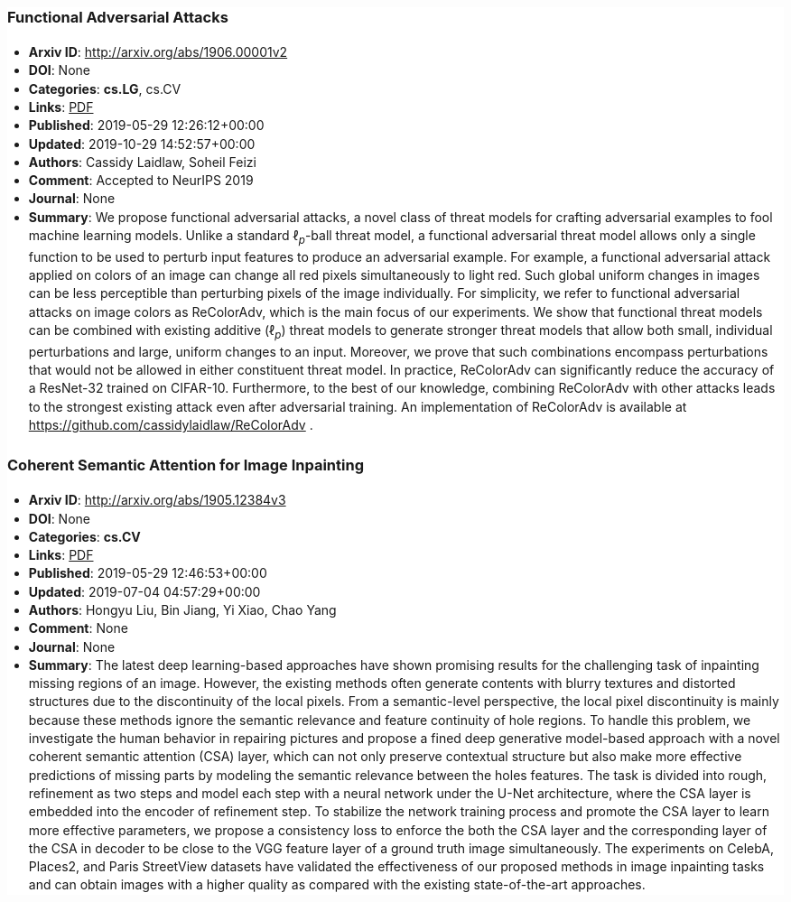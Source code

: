 

### Functional Adversarial Attacks
- **Arxiv ID**: http://arxiv.org/abs/1906.00001v2
- **DOI**: None
- **Categories**: **cs.LG**, cs.CV
- **Links**: [PDF](http://arxiv.org/pdf/1906.00001v2)
- **Published**: 2019-05-29 12:26:12+00:00
- **Updated**: 2019-10-29 14:52:57+00:00
- **Authors**: Cassidy Laidlaw, Soheil Feizi
- **Comment**: Accepted to NeurIPS 2019
- **Journal**: None
- **Summary**: We propose functional adversarial attacks, a novel class of threat models for crafting adversarial examples to fool machine learning models. Unlike a standard $\ell_p$-ball threat model, a functional adversarial threat model allows only a single function to be used to perturb input features to produce an adversarial example. For example, a functional adversarial attack applied on colors of an image can change all red pixels simultaneously to light red. Such global uniform changes in images can be less perceptible than perturbing pixels of the image individually. For simplicity, we refer to functional adversarial attacks on image colors as ReColorAdv, which is the main focus of our experiments. We show that functional threat models can be combined with existing additive ($\ell_p$) threat models to generate stronger threat models that allow both small, individual perturbations and large, uniform changes to an input. Moreover, we prove that such combinations encompass perturbations that would not be allowed in either constituent threat model. In practice, ReColorAdv can significantly reduce the accuracy of a ResNet-32 trained on CIFAR-10. Furthermore, to the best of our knowledge, combining ReColorAdv with other attacks leads to the strongest existing attack even after adversarial training. An implementation of ReColorAdv is available at https://github.com/cassidylaidlaw/ReColorAdv .



### Coherent Semantic Attention for Image Inpainting
- **Arxiv ID**: http://arxiv.org/abs/1905.12384v3
- **DOI**: None
- **Categories**: **cs.CV**
- **Links**: [PDF](http://arxiv.org/pdf/1905.12384v3)
- **Published**: 2019-05-29 12:46:53+00:00
- **Updated**: 2019-07-04 04:57:29+00:00
- **Authors**: Hongyu Liu, Bin Jiang, Yi Xiao, Chao Yang
- **Comment**: None
- **Journal**: None
- **Summary**: The latest deep learning-based approaches have shown promising results for the challenging task of inpainting missing regions of an image. However, the existing methods often generate contents with blurry textures and distorted structures due to the discontinuity of the local pixels. From a semantic-level perspective, the local pixel discontinuity is mainly because these methods ignore the semantic relevance and feature continuity of hole regions. To handle this problem, we investigate the human behavior in repairing pictures and propose a fined deep generative model-based approach with a novel coherent semantic attention (CSA) layer, which can not only preserve contextual structure but also make more effective predictions of missing parts by modeling the semantic relevance between the holes features. The task is divided into rough, refinement as two steps and model each step with a neural network under the U-Net architecture, where the CSA layer is embedded into the encoder of refinement step. To stabilize the network training process and promote the CSA layer to learn more effective parameters, we propose a consistency loss to enforce the both the CSA layer and the corresponding layer of the CSA in decoder to be close to the VGG feature layer of a ground truth image simultaneously. The experiments on CelebA, Places2, and Paris StreetView datasets have validated the effectiveness of our proposed methods in image inpainting tasks and can obtain images with a higher quality as compared with the existing state-of-the-art approaches.
